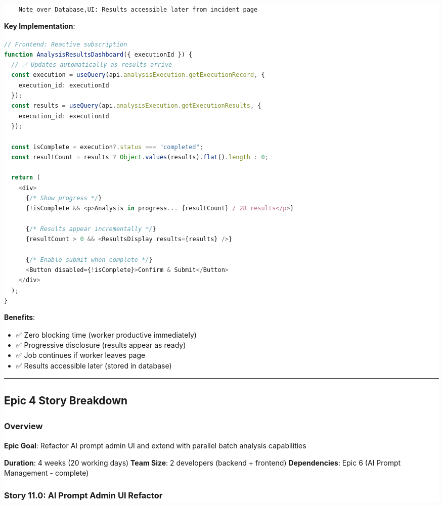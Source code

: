 ```mermaid
    Note over Database,UI: Results accessible later from incident page
```

**Key Implementation**:

```typescript
// Frontend: Reactive subscription
function AnalysisResultsDashboard({ executionId }) {
  // ✅ Updates automatically as results arrive
  const execution = useQuery(api.analysisExecution.getExecutionRecord, {
    execution_id: executionId
  });
  const results = useQuery(api.analysisExecution.getExecutionResults, {
    execution_id: executionId
  });

  const isComplete = execution?.status === "completed";
  const resultCount = results ? Object.values(results).flat().length : 0;

  return (
    <div>
      {/* Show progress */}
      {!isComplete && <p>Analysis in progress... {resultCount} / 28 results</p>}

      {/* Results appear incrementally */}
      {resultCount > 0 && <ResultsDisplay results={results} />}

      {/* Enable submit when complete */}
      <Button disabled={!isComplete}>Confirm & Submit</Button>
    </div>
  );
}
```

**Benefits**:
- ✅ Zero blocking time (worker productive immediately)
- ✅ Progressive disclosure (results appear as ready)
- ✅ Job continues if worker leaves page
- ✅ Results accessible later (stored in database)

---

## Epic 4 Story Breakdown

### Overview

**Epic Goal**: Refactor AI prompt admin UI and extend with parallel batch analysis capabilities

**Duration**: 4 weeks (20 working days)
**Team Size**: 2 developers (backend + frontend)
**Dependencies**: Epic 6 (AI Prompt Management - complete)

### Story 11.0: AI Prompt Admin UI Refactor
